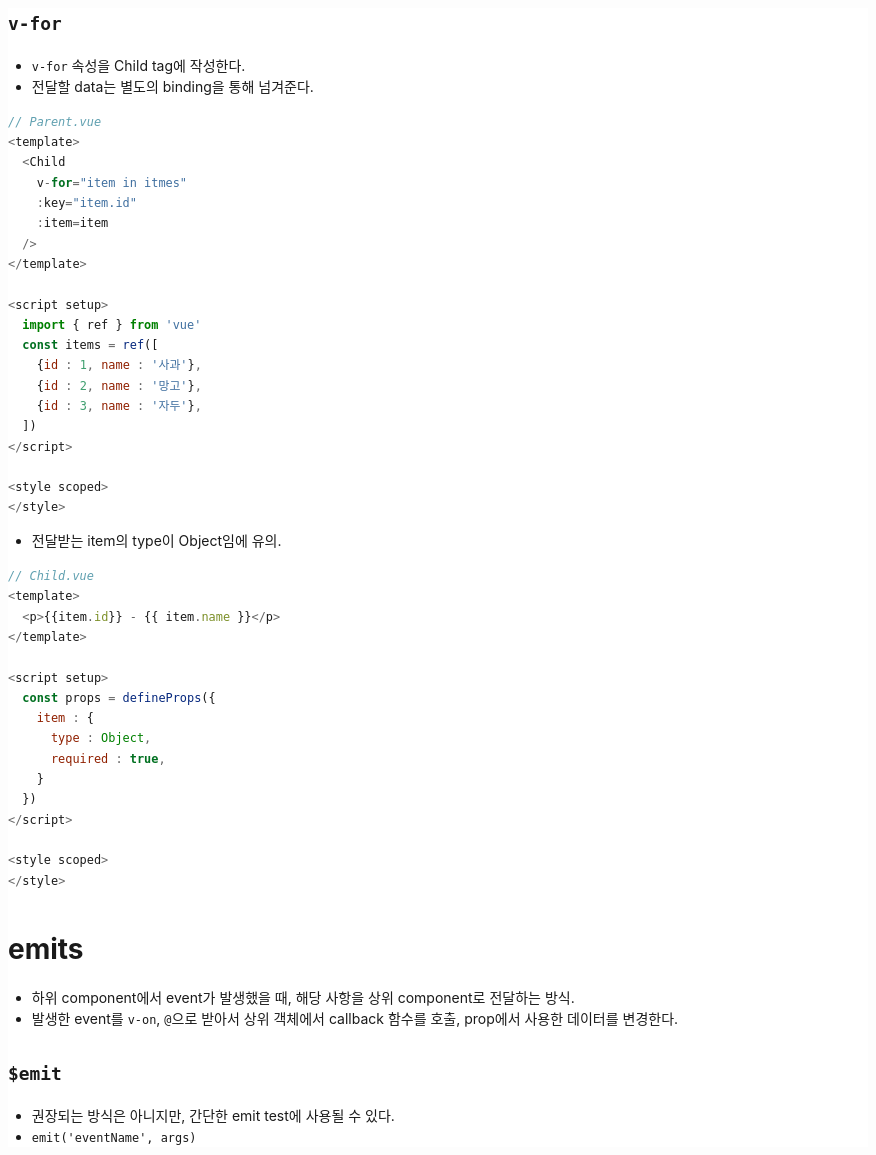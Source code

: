 ```js
```


## `v-for`
- `v-for` 속성을 Child tag에 작성한다.
- 전달할 data는 별도의 binding을 통해 넘겨준다. 
```js
// Parent.vue
<template>
  <Child 
    v-for="item in itmes"
    :key="item.id"
    :item=item
  />
</template>

<script setup>
  import { ref } from 'vue'
  const items = ref([
    {id : 1, name : '사과'},
    {id : 2, name : '망고'},
    {id : 3, name : '자두'},
  ])
</script>

<style scoped>
</style>
```

- 전달받는 item의 type이 Object임에 유의.
```js
// Child.vue
<template>
  <p>{{item.id}} - {{ item.name }}</p>
</template>

<script setup>
  const props = defineProps({
    item : {
      type : Object,
      required : true,
    }
  })
</script>

<style scoped>
</style>
```

# emits
- 하위 component에서 event가 발생했을 때, 해당 사항을 상위 component로 전달하는 방식.
- 발생한 event를 `v-on`, `@`으로 받아서 상위 객체에서 callback 함수를 호출, prop에서 사용한 데이터를 변경한다.
## `$emit`
- 권장되는 방식은 아니지만, 간단한 emit test에 사용될 수 있다.
- `emit('eventName', args)`
